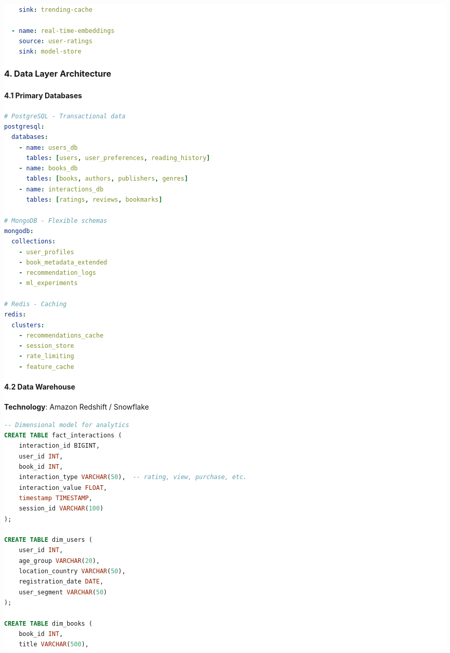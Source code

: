 ```yaml
    sink: trending-cache
    
  - name: real-time-embeddings
    source: user-ratings
    sink: model-store
```

### 4. Data Layer Architecture

#### 4.1 Primary Databases
```yaml
# PostgreSQL - Transactional data
postgresql:
  databases:
    - name: users_db
      tables: [users, user_preferences, reading_history]
    - name: books_db  
      tables: [books, authors, publishers, genres]
    - name: interactions_db
      tables: [ratings, reviews, bookmarks]

# MongoDB - Flexible schemas
mongodb:
  collections:
    - user_profiles
    - book_metadata_extended
    - recommendation_logs
    - ml_experiments

# Redis - Caching
redis:
  clusters:
    - recommendations_cache
    - session_store
    - rate_limiting
    - feature_cache
```

#### 4.2 Data Warehouse
**Technology**: Amazon Redshift / Snowflake
```sql
-- Dimensional model for analytics
CREATE TABLE fact_interactions (
    interaction_id BIGINT,
    user_id INT,
    book_id INT,
    interaction_type VARCHAR(50),  -- rating, view, purchase, etc.
    interaction_value FLOAT,
    timestamp TIMESTAMP,
    session_id VARCHAR(100)
);

CREATE TABLE dim_users (
    user_id INT,
    age_group VARCHAR(20),
    location_country VARCHAR(50),
    registration_date DATE,
    user_segment VARCHAR(50)
);

CREATE TABLE dim_books (
    book_id INT,
    title VARCHAR(500),
```